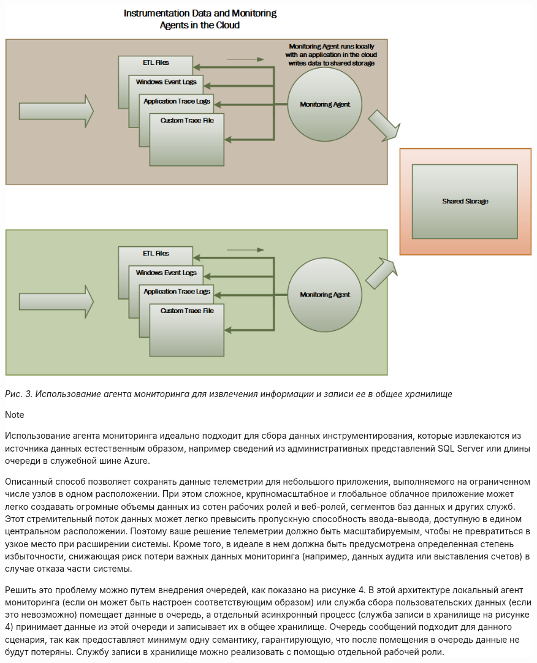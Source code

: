 ![Демонстрация использования агента мониторинга для извлечения информации и записи ее в общее хранилище](media/best-practices-monitoring/PullModel.png)

*Рис. 3. Использование агента мониторинга для извлечения информации и записи ее в общее хранилище*

> [!NOTE]
> Использование агента мониторинга идеально подходит для сбора данных инструментирования, которые извлекаются из источника данных естественным образом, например сведений из административных представлений SQL Server или длины очереди в служебной шине Azure.
> 
> 

Описанный способ позволяет сохранять данные телеметрии для небольшого приложения, выполняемого на ограниченном числе узлов в одном расположении. При этом сложное, крупномасштабное и глобальное облачное приложение может легко создавать огромные объемы данных из сотен рабочих ролей и веб-ролей, сегментов баз данных и других служб. Этот стремительный поток данных может легко превысить пропускную способность ввода-вывода, доступную в едином центральном расположении. Поэтому ваше решение телеметрии должно быть масштабируемым, чтобы не превратиться в узкое место при расширении системы. Кроме того, в идеале в нем должна быть предусмотрена определенная степень избыточности, снижающая риск потери важных данных мониторинга (например, данных аудита или выставления счетов) в случае отказа части системы.

Решить это проблему можно путем внедрения очередей, как показано на рисунке 4. В этой архитектуре локальный агент мониторинга (если он может быть настроен соответствующим образом) или служба сбора пользовательских данных (если это невозможно) помещает данные в очередь, а отдельный асинхронный процесс (служба записи в хранилище на рисунке 4) принимает данные из этой очереди и записывает их в общее хранилище. Очередь сообщений подходит для данного сценария, так как предоставляет минимум одну семантику, гарантирующую, что после помещения в очередь данные не будут потеряны. Службу записи в хранилище можно реализовать с помощью отдельной рабочей роли.
